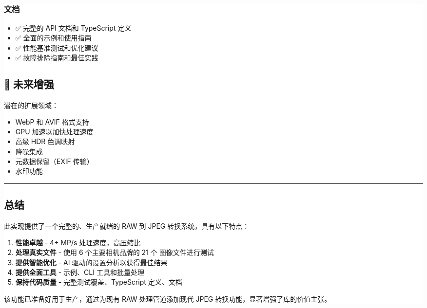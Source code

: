 ### 文档

- ✅ 完整的 API 文档和 TypeScript 定义
- ✅ 全面的示例和使用指南
- ✅ 性能基准测试和优化建议
- ✅ 故障排除指南和最佳实践

## 🔮 未来增强

潜在的扩展领域：

- WebP 和 AVIF 格式支持
- GPU 加速以加快处理速度
- 高级 HDR 色调映射
- 降噪集成
- 元数据保留（EXIF 传输）
- 水印功能

---

## 总结

此实现提供了一个完整的、生产就绪的 RAW 到 JPEG 转换系统，具有以下特点：

1. **性能卓越** - 4+ MP/s 处理速度，高压缩比
2. **处理真实文件** - 使用 6 个主要相机品牌的 21 个 图像文件进行测试
3. **提供智能优化** - AI 驱动的设置分析以获得最佳结果
4. **提供全面工具** - 示例、CLI 工具和批量处理
5. **保持代码质量** - 完整测试覆盖、TypeScript 定义、文档

该功能已准备好用于生产，通过为现有 RAW 处理管道添加现代 JPEG 转换功能，显著增强了库的价值主张。
